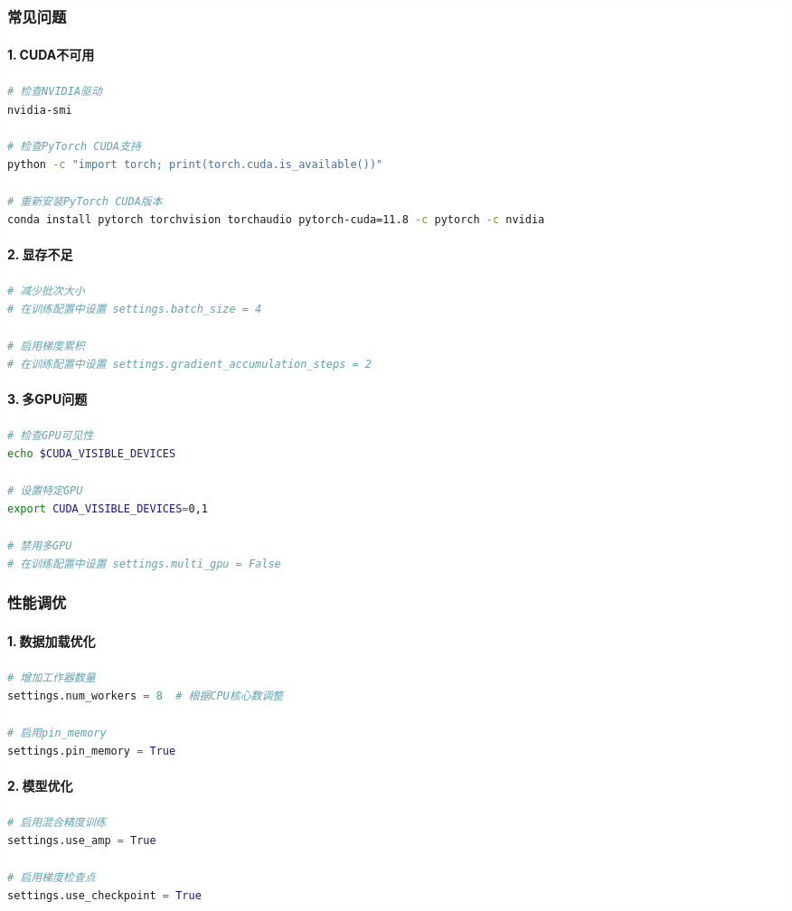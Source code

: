 ### 常见问题

#### 1. CUDA不可用

```bash
# 检查NVIDIA驱动
nvidia-smi

# 检查PyTorch CUDA支持
python -c "import torch; print(torch.cuda.is_available())"

# 重新安装PyTorch CUDA版本
conda install pytorch torchvision torchaudio pytorch-cuda=11.8 -c pytorch -c nvidia
```

#### 2. 显存不足

```bash
# 减少批次大小
# 在训练配置中设置 settings.batch_size = 4

# 启用梯度累积
# 在训练配置中设置 settings.gradient_accumulation_steps = 2
```

#### 3. 多GPU问题

```bash
# 检查GPU可见性
echo $CUDA_VISIBLE_DEVICES

# 设置特定GPU
export CUDA_VISIBLE_DEVICES=0,1

# 禁用多GPU
# 在训练配置中设置 settings.multi_gpu = False
```

### 性能调优

#### 1. 数据加载优化

```python
# 增加工作器数量
settings.num_workers = 8  # 根据CPU核心数调整

# 启用pin_memory
settings.pin_memory = True
```

#### 2. 模型优化

```python
# 启用混合精度训练
settings.use_amp = True

# 启用梯度检查点
settings.use_checkpoint = True
```
